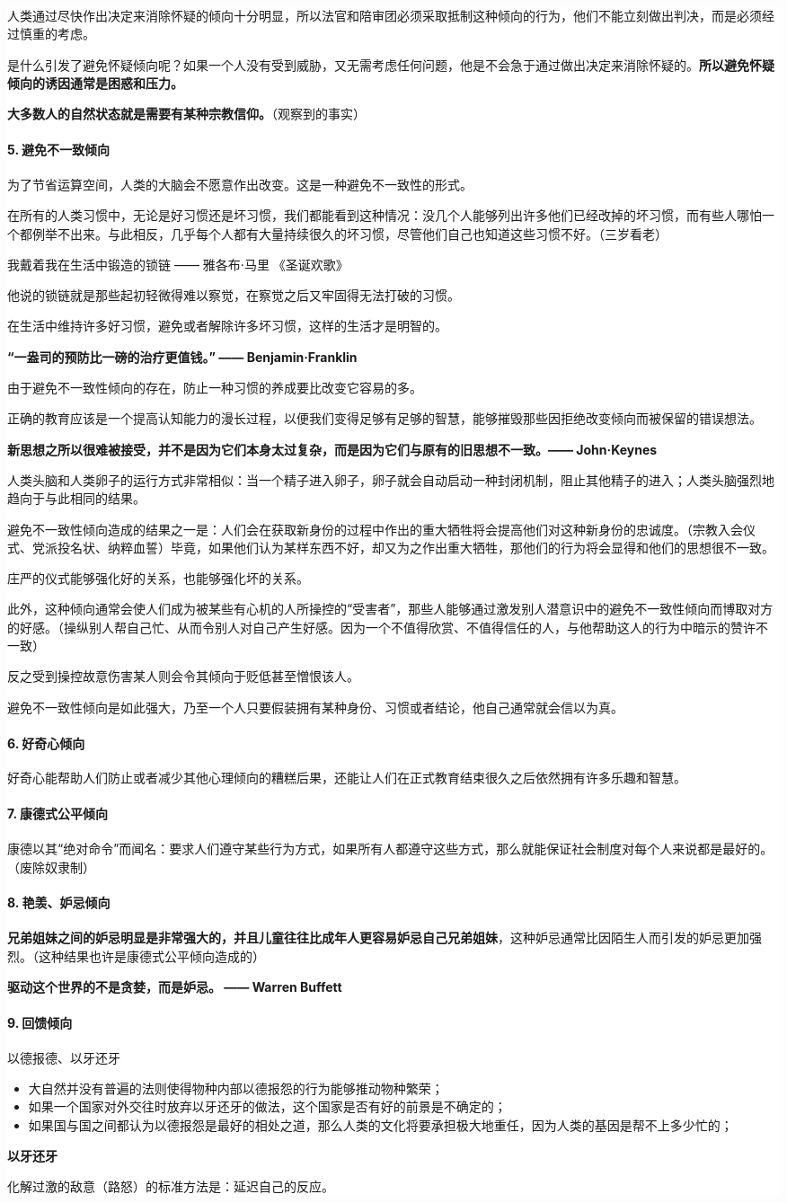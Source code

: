 人类通过尽快作出决定来消除怀疑的倾向十分明显，所以法官和陪审团必须采取抵制这种倾向的行为，他们不能立刻做出判决，而是必须经过慎重的考虑。

是什么引发了避免怀疑倾向呢？如果一个人没有受到威胁，又无需考虑任何问题，他是不会急于通过做出决定来消除怀疑的。**所以避免怀疑倾向的诱因通常是困惑和压力。**

**大多数人的自然状态就是需要有某种宗教信仰。**（观察到的事实）

#### 5. 避免不一致倾向
为了节省运算空间，人类的大脑会不愿意作出改变。这是一种避免不一致性的形式。

在所有的人类习惯中，无论是好习惯还是坏习惯，我们都能看到这种情况：没几个人能够列出许多他们已经改掉的坏习惯，而有些人哪怕一个都例举不出来。与此相反，几乎每个人都有大量持续很久的坏习惯，尽管他们自己也知道这些习惯不好。（三岁看老）

我戴着我在生活中锻造的锁链 —— 雅各布·马里 《圣诞欢歌》

他说的锁链就是那些起初轻微得难以察觉，在察觉之后又牢固得无法打破的习惯。

在生活中维持许多好习惯，避免或者解除许多坏习惯，这样的生活才是明智的。

**“一盎司的预防比一磅的治疗更值钱。” —— Benjamin·Franklin**

由于避免不一致性倾向的存在，防止一种习惯的养成要比改变它容易的多。

正确的教育应该是一个提高认知能力的漫长过程，以便我们变得足够有足够的智慧，能够摧毁那些因拒绝改变倾向而被保留的错误想法。

**新思想之所以很难被接受，并不是因为它们本身太过复杂，而是因为它们与原有的旧思想不一致。—— John·Keynes**

人类头脑和人类卵子的运行方式非常相似：当一个精子进入卵子，卵子就会自动启动一种封闭机制，阻止其他精子的进入；人类头脑强烈地趋向于与此相同的结果。

避免不一致性倾向造成的结果之一是：人们会在获取新身份的过程中作出的重大牺牲将会提高他们对这种新身份的忠诚度。（宗教入会仪式、党派投名状、纳粹血誓）毕竟，如果他们认为某样东西不好，却又为之作出重大牺牲，那他们的行为将会显得和他们的思想很不一致。

庄严的仪式能够强化好的关系，也能够强化坏的关系。

此外，这种倾向通常会使人们成为被某些有心机的人所操控的“受害者”，那些人能够通过激发别人潜意识中的避免不一致性倾向而博取对方的好感。（操纵别人帮自己忙、从而令别人对自己产生好感。因为一个不值得欣赏、不值得信任的人，与他帮助这人的行为中暗示的赞许不一致）

反之受到操控故意伤害某人则会令其倾向于贬低甚至憎恨该人。

避免不一致性倾向是如此强大，乃至一个人只要假装拥有某种身份、习惯或者结论，他自己通常就会信以为真。

#### 6. 好奇心倾向
好奇心能帮助人们防止或者减少其他心理倾向的糟糕后果，还能让人们在正式教育结束很久之后依然拥有许多乐趣和智慧。

#### 7. 康德式公平倾向
康德以其“绝对命令”而闻名：要求人们遵守某些行为方式，如果所有人都遵守这些方式，那么就能保证社会制度对每个人来说都是最好的。（废除奴隶制）

#### 8. 艳羡、妒忌倾向
**兄弟姐妹之间的妒忌明显是非常强大的，并且儿童往往比成年人更容易妒忌自己兄弟姐妹**，这种妒忌通常比因陌生人而引发的妒忌更加强烈。（这种结果也许是康德式公平倾向造成的）

**驱动这个世界的不是贪婪，而是妒忌。 —— Warren Buffett**

#### 9. 回馈倾向
以德报德、以牙还牙
- 大自然并没有普遍的法则使得物种内部以德报怨的行为能够推动物种繁荣；
- 如果一个国家对外交往时放弃以牙还牙的做法，这个国家是否有好的前景是不确定的；
- 如果国与国之间都认为以德报怨是最好的相处之道，那么人类的文化将要承担极大地重任，因为人类的基因是帮不上多少忙的；

**以牙还牙**

化解过激的敌意（路怒）的标准方法是：延迟自己的反应。
